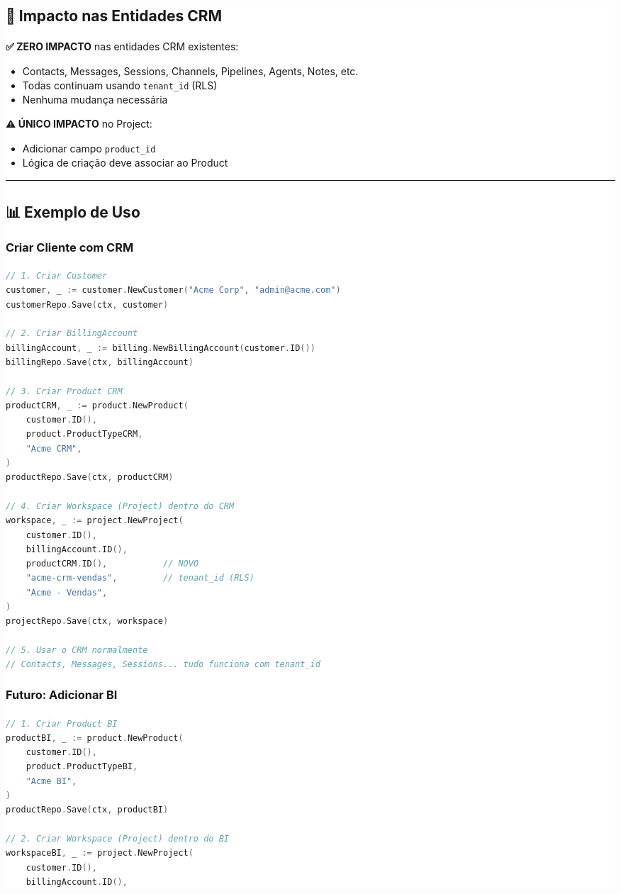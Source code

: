 
## 🔄 Impacto nas Entidades CRM

**✅ ZERO IMPACTO** nas entidades CRM existentes:
- Contacts, Messages, Sessions, Channels, Pipelines, Agents, Notes, etc.
- Todas continuam usando `tenant_id` (RLS)
- Nenhuma mudança necessária

**⚠️ ÚNICO IMPACTO** no Project:
- Adicionar campo `product_id`
- Lógica de criação deve associar ao Product

---

## 📊 Exemplo de Uso

### Criar Cliente com CRM

```go
// 1. Criar Customer
customer, _ := customer.NewCustomer("Acme Corp", "admin@acme.com")
customerRepo.Save(ctx, customer)

// 2. Criar BillingAccount
billingAccount, _ := billing.NewBillingAccount(customer.ID())
billingRepo.Save(ctx, billingAccount)

// 3. Criar Product CRM
productCRM, _ := product.NewProduct(
    customer.ID(),
    product.ProductTypeCRM,
    "Acme CRM",
)
productRepo.Save(ctx, productCRM)

// 4. Criar Workspace (Project) dentro do CRM
workspace, _ := project.NewProject(
    customer.ID(),
    billingAccount.ID(),
    productCRM.ID(),           // NOVO
    "acme-crm-vendas",         // tenant_id (RLS)
    "Acme - Vendas",
)
projectRepo.Save(ctx, workspace)

// 5. Usar o CRM normalmente
// Contacts, Messages, Sessions... tudo funciona com tenant_id
```

### Futuro: Adicionar BI

```go
// 1. Criar Product BI
productBI, _ := product.NewProduct(
    customer.ID(),
    product.ProductTypeBI,
    "Acme BI",
)
productRepo.Save(ctx, productBI)

// 2. Criar Workspace (Project) dentro do BI
workspaceBI, _ := project.NewProject(
    customer.ID(),
    billingAccount.ID(),
```